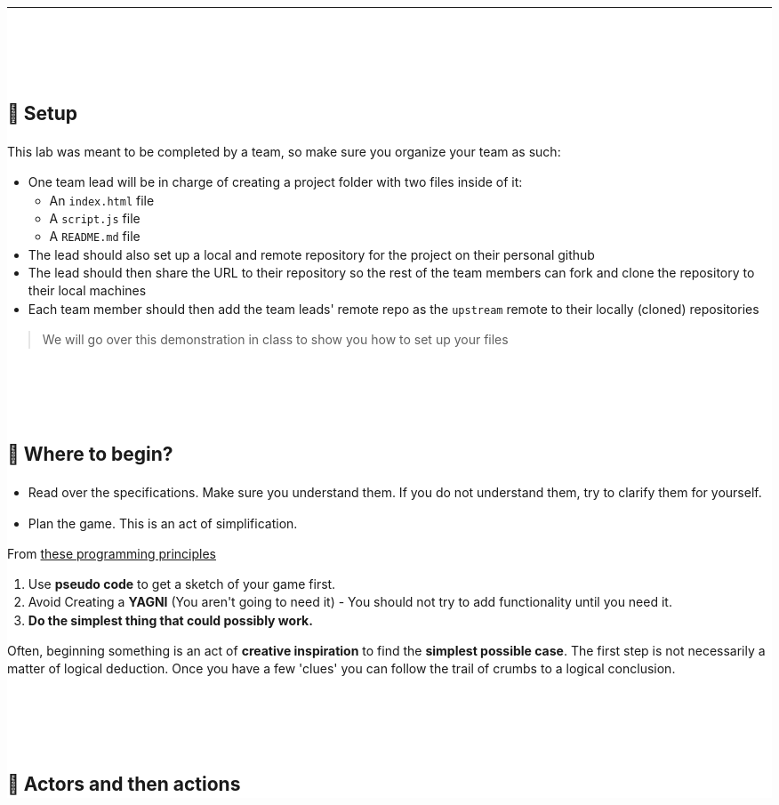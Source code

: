 
<hr>

<br>
<br>
<br>


## &#x1F47E; Setup

This lab was meant to be completed by a team, so make sure you organize your team as such:
- One team lead will be in charge of creating a project folder with two files inside of it: 
  - An `index.html` file
  - A `script.js` file
  - A `README.md` file
- The lead should also set up a local and remote repository for the project on their personal github
- The lead should then share the URL to their repository so the rest of the team members can fork and clone the repository to their local machines
- Each team member should then add the team leads' remote repo as the `upstream` remote to their locally (cloned) repositories

> We will go over this demonstration in class to show you how to set up your files

<br>
<br>
<br>



## &#x1F47E; Where to begin?

* Read over the specifications. Make sure you understand them. If you do not understand them, try to clarify them for yourself.

* Plan the game. This is an act of simplification.

From [these programming principles](http://www.artima.com/weblogs/viewpost.jsp?thread=331531)



1. Use **pseudo code** to get a sketch of your game first.
2. Avoid Creating a **YAGNI** (You aren't going to need it) - You should not try to add functionality until you need it.
3. **Do the simplest thing that could possibly work.**

Often, beginning something is an act of **creative inspiration** to find the **simplest possible case**. The first step is not necessarily a matter of logical deduction. Once you have a few 'clues' you can follow the trail of crumbs to a logical conclusion.

<br>
<br>
<br>



## &#x1F47E; Actors and then actions
